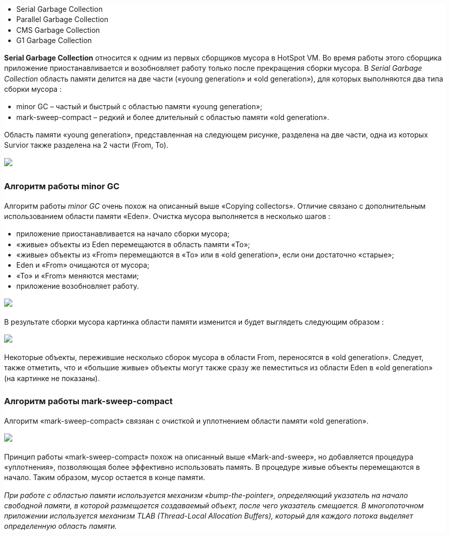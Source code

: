 - Serial Garbage Collection
- Parallel Garbage Collection
- CMS Garbage Collection
- G1 Garbage Collection

**Serial Garbage Collection** относится к одним из первых сборщиков мусора в HotSpot VM. Во время работы этого сборщика приложение приостанавливается и возобновляет работу только после прекращения сборки мусора. В _Serial Garbage Collection_ область памяти делится на две части («young generation» и «old generation»), для которых выполняются два типа сборки мусора :

- minor GC – частый и быстрый c областью памяти «young generation»;
- mark-sweep-compact – редкий и более длительный c областью памяти «old generation».

Область памяти «young generation», представленная на следующем рисунке, разделена на две части, одна из которых Survior также разделена на 2 части (From, To).

![](https://java-online.ru/images/basic/garbage-collection2.png)

### Алгоритм работы minor GC

Алгоритм работы _minor GC_ очень похож на описанный выше «Copying collectors». Отличие связано с дополнительным использованием области памяти «Eden». Очистка мусора выполняется в несколько шагов :

- приложение приостанавливается на начало сборки мусора;
- «живые» объекты из Eden перемещаются в область памяти «To»;
- «живые» объекты из «From» перемещаются в «To» или в «old generation», если они достаточно «старые»;
- Eden и «From» очищаются от мусора;
- «To» и «From» меняются местами;
- приложение возобновляет работу.

![](https://java-online.ru/images/basic/garbage-collection3.png)

В результате сборки мусора картинка области памяти изменится и будет выглядеть следующим образом :

![](https://java-online.ru/images/basic/garbage-collection4.png)

Некоторые объекты, пережившие несколько сборок мусора в области From, переносятся в «old generation». Следует, также отметить, что и «большие живые» объекты могут также сразу же пеместиться из области Eden в «old generation» (на картинке не показаны).

### Алгоритм работы mark-sweep-compact

Алгоритм «mark-sweep-compact» связяан с очисткой и уплотнением области памяти «old generation».

![](https://java-online.ru/images/basic/garbage-collection5.png)

Принцип работы «mark-sweep-compact» похож на описанный выше «Mark-and-sweep», но добавляется процедура «уплотнения», позволяющая более эффективно использовать память. В процедуре живые объекты перемещаются в начало. Таким образом, мусор остается в конце памяти.

_При работе с областью памяти используется механизм «bump-the-pointer», определяющий указатель на начало свободной памяти, в которой размещается создаваемый объект, после чего указатель смещается. В многопоточном приложении используется механизм TLAB (Thread-Local Allocation Buffers), который для каждого потока выделяет определенную область памяти._